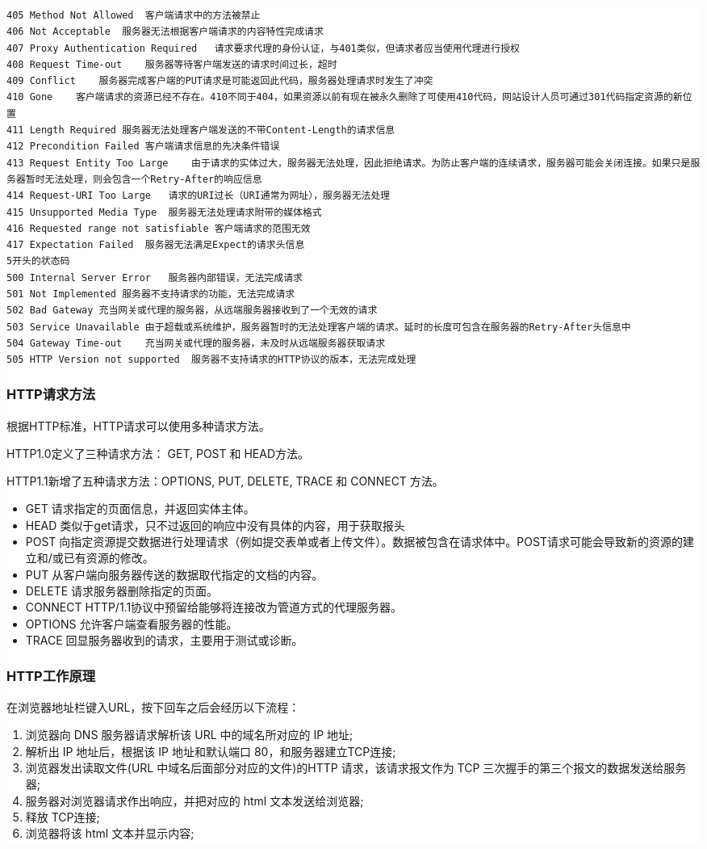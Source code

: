 ```xml
405	Method Not Allowed	客户端请求中的方法被禁止
406	Not Acceptable	服务器无法根据客户端请求的内容特性完成请求
407	Proxy Authentication Required	请求要求代理的身份认证，与401类似，但请求者应当使用代理进行授权
408	Request Time-out	服务器等待客户端发送的请求时间过长，超时
409	Conflict	服务器完成客户端的PUT请求是可能返回此代码，服务器处理请求时发生了冲突
410	Gone	客户端请求的资源已经不存在。410不同于404，如果资源以前有现在被永久删除了可使用410代码，网站设计人员可通过301代码指定资源的新位置
411	Length Required	服务器无法处理客户端发送的不带Content-Length的请求信息
412	Precondition Failed	客户端请求信息的先决条件错误
413	Request Entity Too Large	由于请求的实体过大，服务器无法处理，因此拒绝请求。为防止客户端的连续请求，服务器可能会关闭连接。如果只是服务器暂时无法处理，则会包含一个Retry-After的响应信息
414	Request-URI Too Large	请求的URI过长（URI通常为网址），服务器无法处理
415	Unsupported Media Type	服务器无法处理请求附带的媒体格式
416	Requested range not satisfiable	客户端请求的范围无效
417	Expectation Failed	服务器无法满足Expect的请求头信息
5开头的状态码
500	Internal Server Error	服务器内部错误，无法完成请求
501	Not Implemented	服务器不支持请求的功能，无法完成请求
502	Bad Gateway	充当网关或代理的服务器，从远端服务器接收到了一个无效的请求
503	Service Unavailable	由于超载或系统维护，服务器暂时的无法处理客户端的请求。延时的长度可包含在服务器的Retry-After头信息中
504	Gateway Time-out	充当网关或代理的服务器，未及时从远端服务器获取请求
505	HTTP Version not supported	服务器不支持请求的HTTP协议的版本，无法完成处理
```



### HTTP请求方法

根据HTTP标准，HTTP请求可以使用多种请求方法。

HTTP1.0定义了三种请求方法： GET, POST 和 HEAD方法。

HTTP1.1新增了五种请求方法：OPTIONS, PUT, DELETE, TRACE 和 CONNECT 方法。

- GET 请求指定的页面信息，并返回实体主体。
- HEAD 类似于get请求，只不过返回的响应中没有具体的内容，用于获取报头
- POST 向指定资源提交数据进行处理请求（例如提交表单或者上传文件）。数据被包含在请求体中。POST请求可能会导致新的资源的建立和/或已有资源的修改。
- PUT 从客户端向服务器传送的数据取代指定的文档的内容。
- DELETE 请求服务器删除指定的页面。
- CONNECT HTTP/1.1协议中预留给能够将连接改为管道方式的代理服务器。
- OPTIONS 允许客户端查看服务器的性能。
- TRACE 回显服务器收到的请求，主要用于测试或诊断。



### HTTP工作原理

在浏览器地址栏键入URL，按下回车之后会经历以下流程：

1. 浏览器向 DNS 服务器请求解析该 URL 中的域名所对应的 IP 地址;
2. 解析出 IP 地址后，根据该 IP 地址和默认端口 80，和服务器建立TCP连接;
3. 浏览器发出读取文件(URL 中域名后面部分对应的文件)的HTTP 请求，该请求报文作为 TCP 三次握手的第三个报文的数据发送给服务器;
4. 服务器对浏览器请求作出响应，并把对应的 html 文本发送给浏览器;
5. 释放 TCP连接;
6. 浏览器将该 html 文本并显示内容;
